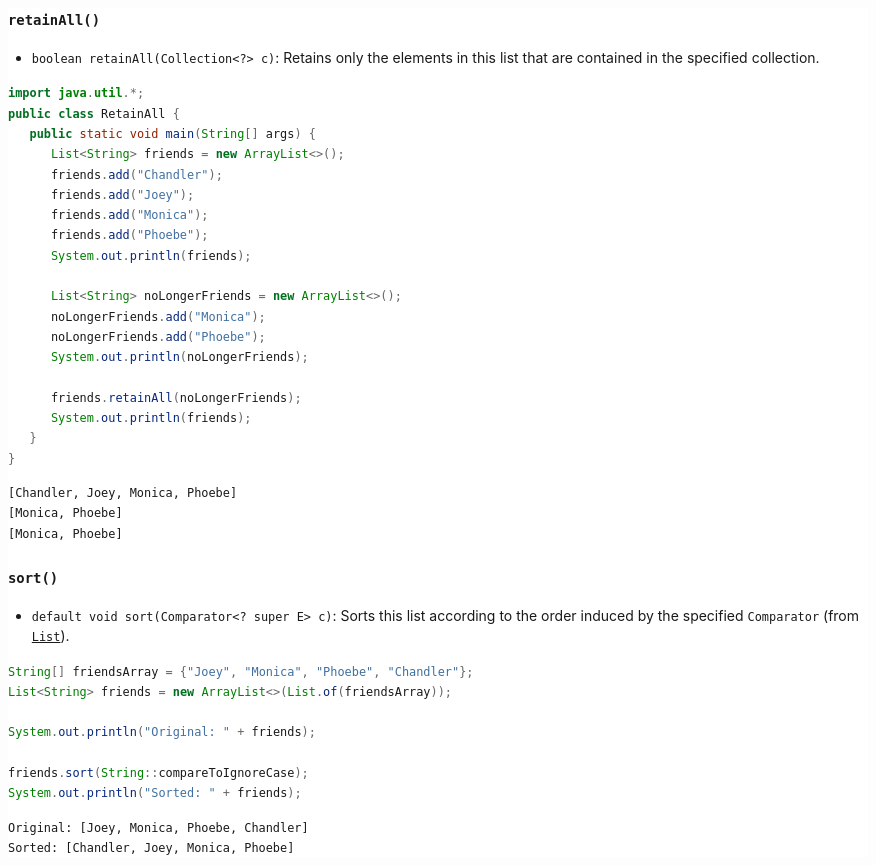 ### `retainAll()`

- `boolean retainAll(Collection<?> c)`: Retains only the elements in this list that are contained in the specified collection.

```java
import java.util.*;
public class RetainAll {
   public static void main(String[] args) {
      List<String> friends = new ArrayList<>();
      friends.add("Chandler");
      friends.add("Joey");
      friends.add("Monica");
      friends.add("Phoebe");
      System.out.println(friends);

      List<String> noLongerFriends = new ArrayList<>();
      noLongerFriends.add("Monica");
      noLongerFriends.add("Phoebe");
      System.out.println(noLongerFriends);

      friends.retainAll(noLongerFriends);
      System.out.println(friends);
   }
}
```
```output
[Chandler, Joey, Monica, Phoebe]
[Monica, Phoebe]
[Monica, Phoebe]
```




### `sort()`

- `default void sort(Comparator<? super E> c)`: Sorts this list according to the order induced by the specified `Comparator` (from [`List`](https://docs.oracle.com/en/java/javase/17/docs/api/java.base/java/util/List.html)).

```java
String[] friendsArray = {"Joey", "Monica", "Phoebe", "Chandler"};
List<String> friends = new ArrayList<>(List.of(friendsArray));

System.out.println("Original: " + friends);

friends.sort(String::compareToIgnoreCase);
System.out.println("Sorted: " + friends);
```

```output
Original: [Joey, Monica, Phoebe, Chandler]
Sorted: [Chandler, Joey, Monica, Phoebe]
```
